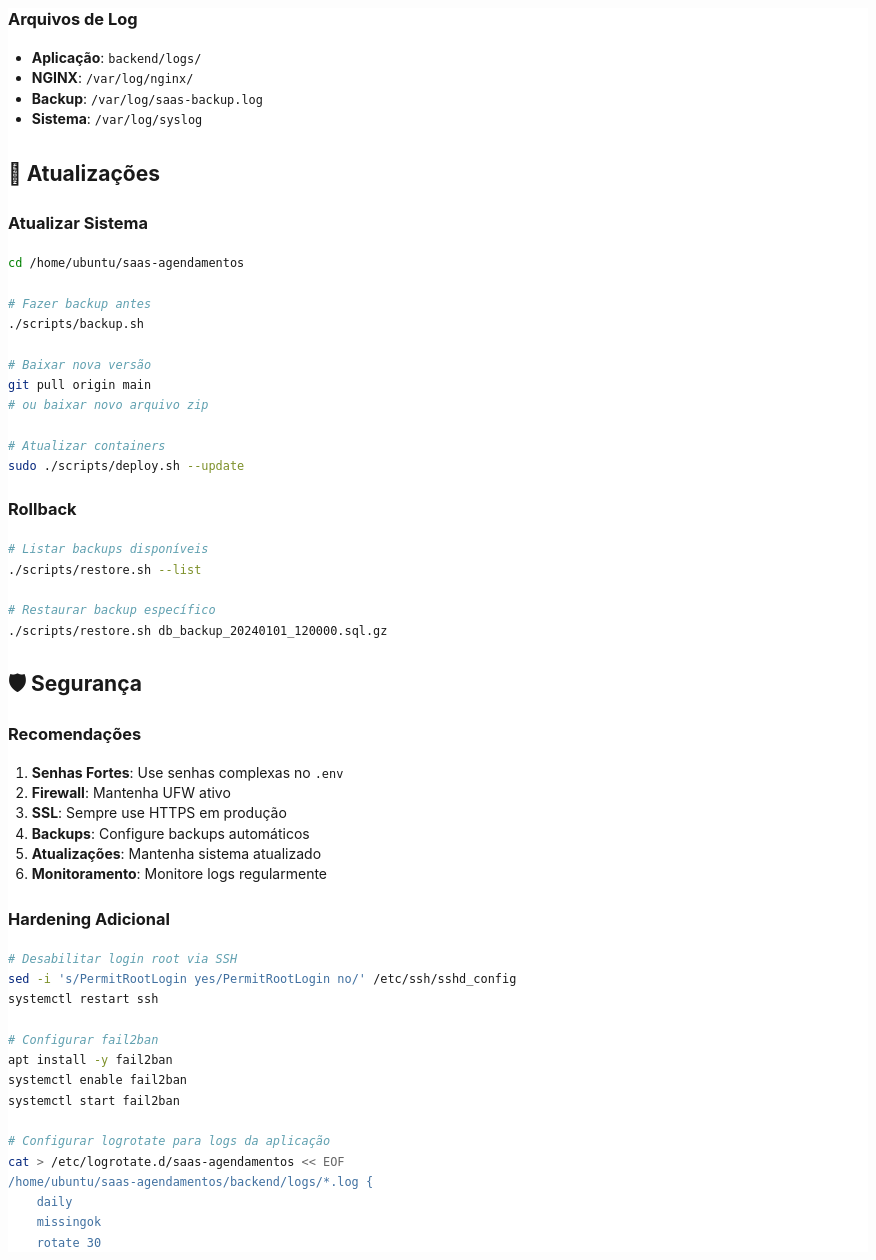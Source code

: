 ### Arquivos de Log

- **Aplicação**: `backend/logs/`
- **NGINX**: `/var/log/nginx/`
- **Backup**: `/var/log/saas-backup.log`
- **Sistema**: `/var/log/syslog`

## 🔄 Atualizações

### Atualizar Sistema

```bash
cd /home/ubuntu/saas-agendamentos

# Fazer backup antes
./scripts/backup.sh

# Baixar nova versão
git pull origin main
# ou baixar novo arquivo zip

# Atualizar containers
sudo ./scripts/deploy.sh --update
```

### Rollback

```bash
# Listar backups disponíveis
./scripts/restore.sh --list

# Restaurar backup específico
./scripts/restore.sh db_backup_20240101_120000.sql.gz
```

## 🛡️ Segurança

### Recomendações

1. **Senhas Fortes**: Use senhas complexas no `.env`
2. **Firewall**: Mantenha UFW ativo
3. **SSL**: Sempre use HTTPS em produção
4. **Backups**: Configure backups automáticos
5. **Atualizações**: Mantenha sistema atualizado
6. **Monitoramento**: Monitore logs regularmente

### Hardening Adicional

```bash
# Desabilitar login root via SSH
sed -i 's/PermitRootLogin yes/PermitRootLogin no/' /etc/ssh/sshd_config
systemctl restart ssh

# Configurar fail2ban
apt install -y fail2ban
systemctl enable fail2ban
systemctl start fail2ban

# Configurar logrotate para logs da aplicação
cat > /etc/logrotate.d/saas-agendamentos << EOF
/home/ubuntu/saas-agendamentos/backend/logs/*.log {
    daily
    missingok
    rotate 30
```